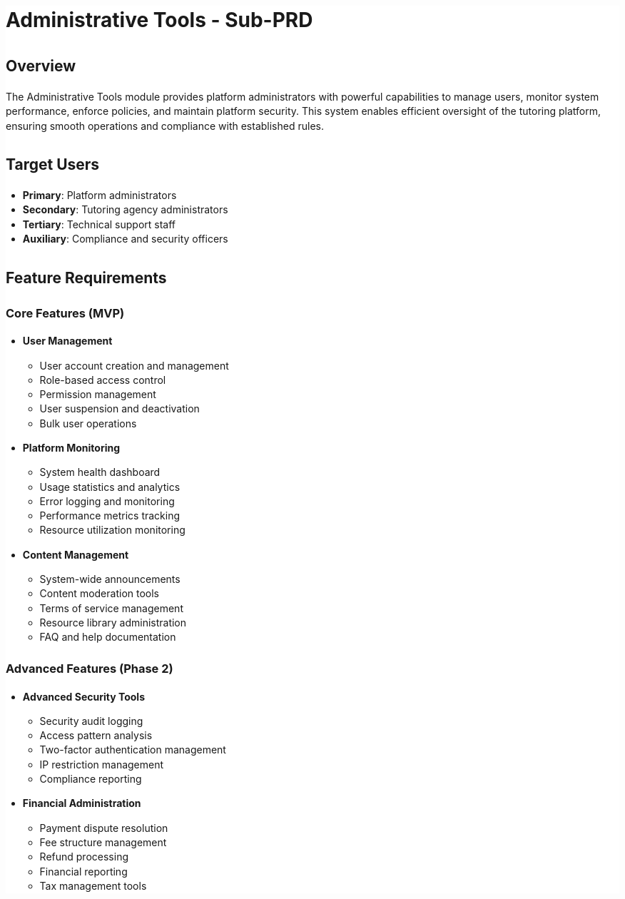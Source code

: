 # Administrative Tools - Sub-PRD

## Overview
The Administrative Tools module provides platform administrators with powerful capabilities to manage users, monitor system performance, enforce policies, and maintain platform security. This system enables efficient oversight of the tutoring platform, ensuring smooth operations and compliance with established rules.

## Target Users
- **Primary**: Platform administrators
- **Secondary**: Tutoring agency administrators
- **Tertiary**: Technical support staff
- **Auxiliary**: Compliance and security officers

## Feature Requirements

### Core Features (MVP)
- **User Management**
  - User account creation and management
  - Role-based access control
  - Permission management
  - User suspension and deactivation
  - Bulk user operations

- **Platform Monitoring**
  - System health dashboard
  - Usage statistics and analytics
  - Error logging and monitoring
  - Performance metrics tracking
  - Resource utilization monitoring

- **Content Management**
  - System-wide announcements
  - Content moderation tools
  - Terms of service management
  - Resource library administration
  - FAQ and help documentation

### Advanced Features (Phase 2)
- **Advanced Security Tools**
  - Security audit logging
  - Access pattern analysis
  - Two-factor authentication management
  - IP restriction management
  - Compliance reporting

- **Financial Administration**
  - Payment dispute resolution
  - Fee structure management
  - Refund processing
  - Financial reporting
  - Tax management tools
